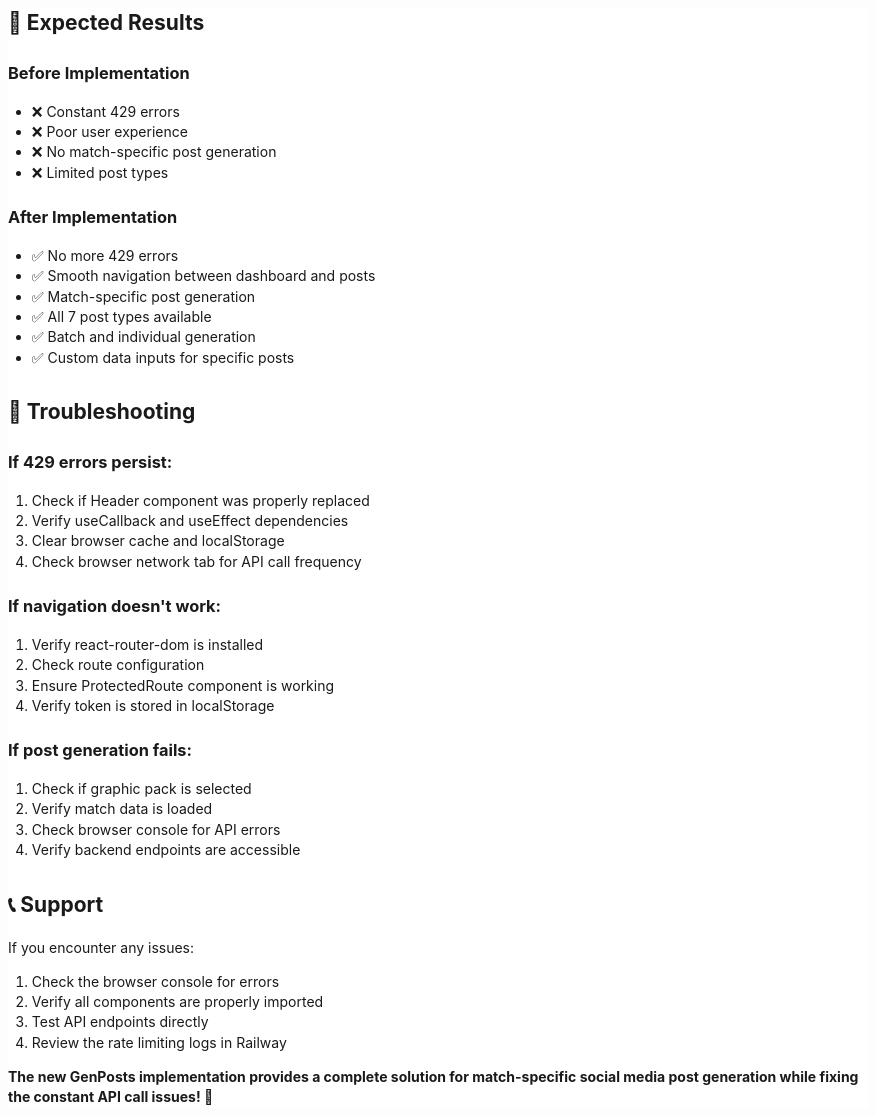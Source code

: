 ## 🎉 **Expected Results**

### **Before Implementation**
- ❌ Constant 429 errors
- ❌ Poor user experience
- ❌ No match-specific post generation
- ❌ Limited post types

### **After Implementation**
- ✅ No more 429 errors
- ✅ Smooth navigation between dashboard and posts
- ✅ Match-specific post generation
- ✅ All 7 post types available
- ✅ Batch and individual generation
- ✅ Custom data inputs for specific posts

## 🔧 **Troubleshooting**

### **If 429 errors persist:**
1. Check if Header component was properly replaced
2. Verify useCallback and useEffect dependencies
3. Clear browser cache and localStorage
4. Check browser network tab for API call frequency

### **If navigation doesn't work:**
1. Verify react-router-dom is installed
2. Check route configuration
3. Ensure ProtectedRoute component is working
4. Verify token is stored in localStorage

### **If post generation fails:**
1. Check if graphic pack is selected
2. Verify match data is loaded
3. Check browser console for API errors
4. Verify backend endpoints are accessible

## 📞 **Support**

If you encounter any issues:
1. Check the browser console for errors
2. Verify all components are properly imported
3. Test API endpoints directly
4. Review the rate limiting logs in Railway

**The new GenPosts implementation provides a complete solution for match-specific social media post generation while fixing the constant API call issues! 🎯**

